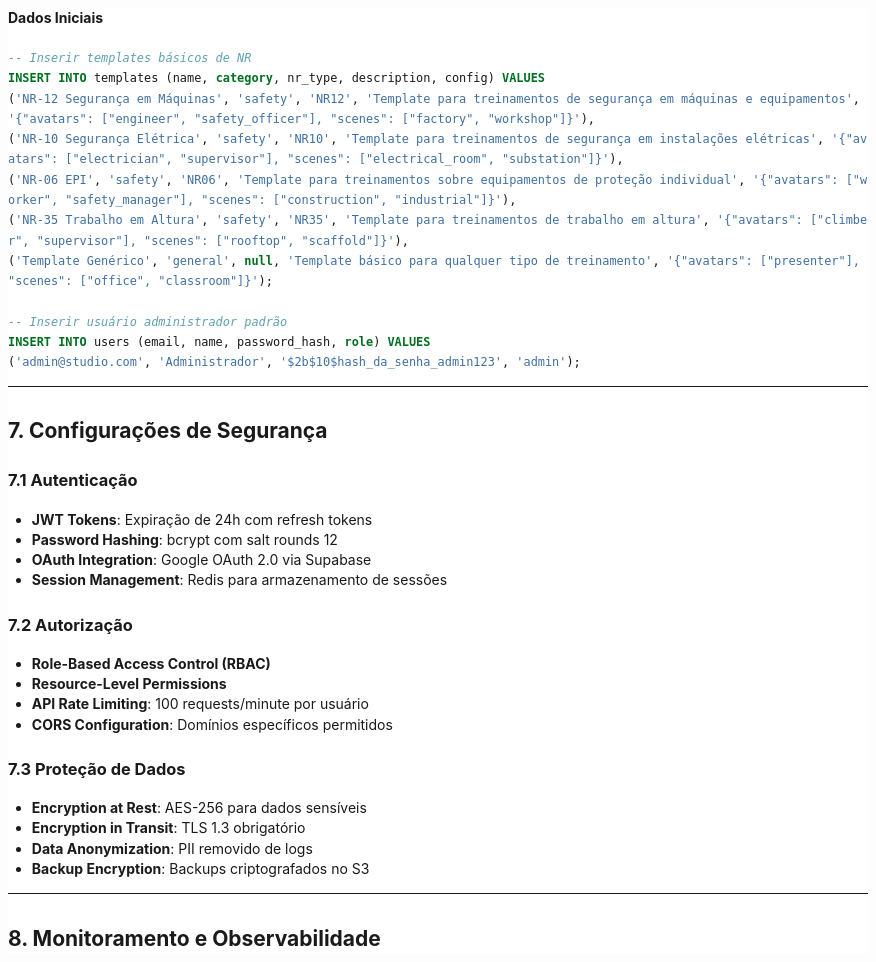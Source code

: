 ```sql
```

#### Dados Iniciais
```sql
-- Inserir templates básicos de NR
INSERT INTO templates (name, category, nr_type, description, config) VALUES
('NR-12 Segurança em Máquinas', 'safety', 'NR12', 'Template para treinamentos de segurança em máquinas e equipamentos', '{"avatars": ["engineer", "safety_officer"], "scenes": ["factory", "workshop"]}'),
('NR-10 Segurança Elétrica', 'safety', 'NR10', 'Template para treinamentos de segurança em instalações elétricas', '{"avatars": ["electrician", "supervisor"], "scenes": ["electrical_room", "substation"]}'),
('NR-06 EPI', 'safety', 'NR06', 'Template para treinamentos sobre equipamentos de proteção individual', '{"avatars": ["worker", "safety_manager"], "scenes": ["construction", "industrial"]}'),
('NR-35 Trabalho em Altura', 'safety', 'NR35', 'Template para treinamentos de trabalho em altura', '{"avatars": ["climber", "supervisor"], "scenes": ["rooftop", "scaffold"]}'),
('Template Genérico', 'general', null, 'Template básico para qualquer tipo de treinamento', '{"avatars": ["presenter"], "scenes": ["office", "classroom"]}');

-- Inserir usuário administrador padrão
INSERT INTO users (email, name, password_hash, role) VALUES
('admin@studio.com', 'Administrador', '$2b$10$hash_da_senha_admin123', 'admin');
```

---

## 7. Configurações de Segurança

### 7.1 Autenticação
- **JWT Tokens**: Expiração de 24h com refresh tokens
- **Password Hashing**: bcrypt com salt rounds 12
- **OAuth Integration**: Google OAuth 2.0 via Supabase
- **Session Management**: Redis para armazenamento de sessões

### 7.2 Autorização
- **Role-Based Access Control (RBAC)**
- **Resource-Level Permissions**
- **API Rate Limiting**: 100 requests/minute por usuário
- **CORS Configuration**: Domínios específicos permitidos

### 7.3 Proteção de Dados
- **Encryption at Rest**: AES-256 para dados sensíveis
- **Encryption in Transit**: TLS 1.3 obrigatório
- **Data Anonymization**: PII removido de logs
- **Backup Encryption**: Backups criptografados no S3

---

## 8. Monitoramento e Observabilidade
